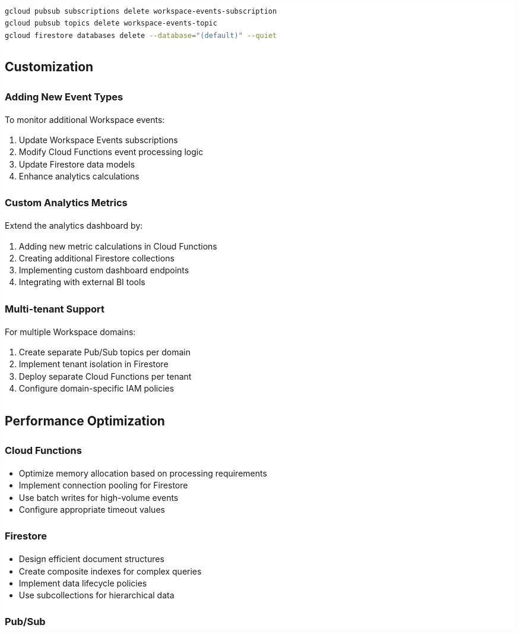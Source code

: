 ```bash
gcloud pubsub subscriptions delete workspace-events-subscription
gcloud pubsub topics delete workspace-events-topic
gcloud firestore databases delete --database="(default)" --quiet
```

## Customization

### Adding New Event Types

To monitor additional Workspace events:

1. Update Workspace Events subscriptions
2. Modify Cloud Functions event processing logic
3. Update Firestore data models
4. Enhance analytics calculations

### Custom Analytics Metrics

Extend the analytics dashboard by:

1. Adding new metric calculations in Cloud Functions
2. Creating additional Firestore collections
3. Implementing custom dashboard endpoints
4. Integrating with external BI tools

### Multi-tenant Support

For multiple Workspace domains:

1. Create separate Pub/Sub topics per domain
2. Implement tenant isolation in Firestore
3. Deploy separate Cloud Functions per tenant
4. Configure domain-specific IAM policies

## Performance Optimization

### Cloud Functions

- Optimize memory allocation based on processing requirements
- Implement connection pooling for Firestore
- Use batch writes for high-volume events
- Configure appropriate timeout values

### Firestore

- Design efficient document structures
- Create composite indexes for complex queries
- Implement data lifecycle policies
- Use subcollections for hierarchical data

### Pub/Sub
